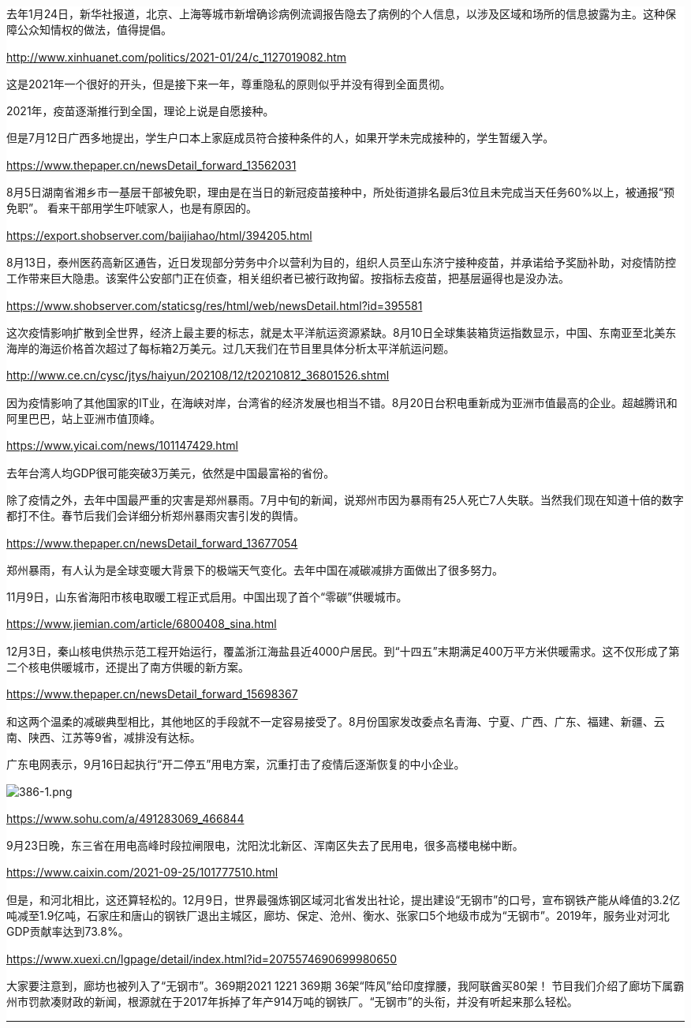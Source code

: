 去年1月24日，新华社报道，北京、上海等城市新增确诊病例流调报告隐去了病例的个人信息，以涉及区域和场所的信息披露为主。这种保障公众知情权的做法，值得提倡。

http://www.xinhuanet.com/politics/2021-01/24/c_1127019082.htm

这是2021年一个很好的开头，但是接下来一年，尊重隐私的原则似乎并没有得到全面贯彻。

2021年，疫苗逐渐推行到全国，理论上说是自愿接种。

但是7月12日广西多地提出，学生户口本上家庭成员符合接种条件的人，如果开学未完成接种的，学生暂缓入学。

https://www.thepaper.cn/newsDetail_forward_13562031

8月5日湖南省湘乡市一基层干部被免职，理由是在当日的新冠疫苗接种中，所处街道排名最后3位且未完成当天任务60%以上，被通报“预免职”。 看来干部用学生吓唬家人，也是有原因的。

https://export.shobserver.com/baijiahao/html/394205.html

8月13日，泰州医药高新区通告，近日发现部分劳务中介以营利为目的，组织人员至山东济宁接种疫苗，并承诺给予奖励补助，对疫情防控工作带来巨大隐患。该案件公安部门正在侦查，相关组织者已被行政拘留。按指标去疫苗，把基层逼得也是没办法。

https://www.shobserver.com/staticsg/res/html/web/newsDetail.html?id=395581

这次疫情影响扩散到全世界，经济上最主要的标志，就是太平洋航运资源紧缺。8月10日全球集装箱货运指数显示，中国、东南亚至北美东海岸的海运价格首次超过了每标箱2万美元。过几天我们在节目里具体分析太平洋航运问题。

http://www.ce.cn/cysc/jtys/haiyun/202108/12/t20210812_36801526.shtml

因为疫情影响了其他国家的IT业，在海峡对岸，台湾省的经济发展也相当不错。8月20日台积电重新成为亚洲市值最高的企业。超越腾讯和阿里巴巴，站上亚洲市值顶峰。

https://www.yicai.com/news/101147429.html

去年台湾人均GDP很可能突破3万美元，依然是中国最富裕的省份。

除了疫情之外，去年中国最严重的灾害是郑州暴雨。7月中旬的新闻，说郑州市因为暴雨有25人死亡7人失联。当然我们现在知道十倍的数字都打不住。春节后我们会详细分析郑州暴雨灾害引发的舆情。

https://www.thepaper.cn/newsDetail_forward_13677054

郑州暴雨，有人认为是全球变暖大背景下的极端天气变化。去年中国在减碳减排方面做出了很多努力。

11月9日，山东省海阳市核电取暖工程正式启用。中国出现了首个“零碳”供暖城市。

https://www.jiemian.com/article/6800408_sina.html

12月3日，秦山核电供热示范工程开始运行，覆盖浙江海盐县近4000户居民。到“十四五”末期满足400万平方米供暖需求。这不仅形成了第二个核电供暖城市，还提出了南方供暖的新方案。

https://www.thepaper.cn/newsDetail_forward_15698367

和这两个温柔的减碳典型相比，其他地区的手段就不一定容易接受了。8月份国家发改委点名青海、宁夏、广西、广东、福建、新疆、云南、陕西、江苏等9省，减排没有达标。

广东电网表示，9月16日起执行“开二停五”用电方案，沉重打击了疫情后逐渐恢复的中小企业。

![386-1.png](https://img.bedtime.news/2023/08/23/64e5c7d9013c7.png)
 
https://www.sohu.com/a/491283069_466844

9月23日晚，东三省在用电高峰时段拉闸限电，沈阳沈北新区、浑南区失去了民用电，很多高楼电梯中断。

https://www.caixin.com/2021-09-25/101777510.html

但是，和河北相比，这还算轻松的。12月9日，世界最强炼钢区域河北省发出社论，提出建设“无钢市”的口号，宣布钢铁产能从峰值的3.2亿吨减至1.9亿吨，石家庄和唐山的钢铁厂退出主城区，廊坊、保定、沧州、衡水、张家口5个地级市成为“无钢市”。2019年，服务业对河北GDP贡献率达到73.8%。

https://www.xuexi.cn/lgpage/detail/index.html?id=2075574690699980650

大家要注意到，廊坊也被列入了“无钢市”。369期2021 1221 369期 36架“阵风”给印度撑腰，我阿联酋买80架！ 节目我们介绍了廊坊下属霸州市罚款凑财政的新闻，根源就在于2017年拆掉了年产914万吨的钢铁厂。“无钢市”的头衔，并没有听起来那么轻松。

---